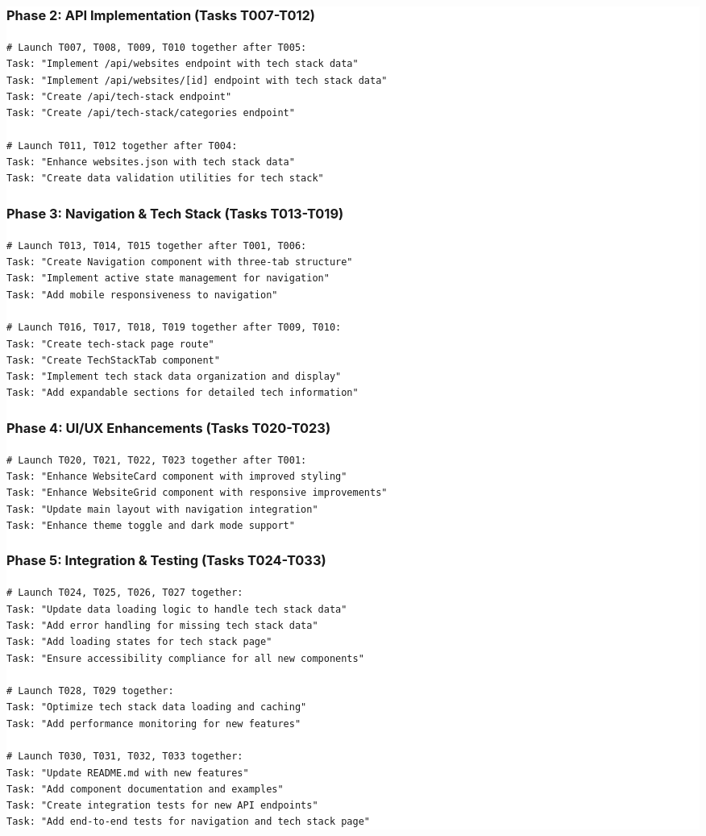 ### Phase 2: API Implementation (Tasks T007-T012)
```
# Launch T007, T008, T009, T010 together after T005:
Task: "Implement /api/websites endpoint with tech stack data"
Task: "Implement /api/websites/[id] endpoint with tech stack data"
Task: "Create /api/tech-stack endpoint"
Task: "Create /api/tech-stack/categories endpoint"

# Launch T011, T012 together after T004:
Task: "Enhance websites.json with tech stack data"
Task: "Create data validation utilities for tech stack"
```

### Phase 3: Navigation & Tech Stack (Tasks T013-T019)
```
# Launch T013, T014, T015 together after T001, T006:
Task: "Create Navigation component with three-tab structure"
Task: "Implement active state management for navigation"
Task: "Add mobile responsiveness to navigation"

# Launch T016, T017, T018, T019 together after T009, T010:
Task: "Create tech-stack page route"
Task: "Create TechStackTab component"
Task: "Implement tech stack data organization and display"
Task: "Add expandable sections for detailed tech information"
```

### Phase 4: UI/UX Enhancements (Tasks T020-T023)
```
# Launch T020, T021, T022, T023 together after T001:
Task: "Enhance WebsiteCard component with improved styling"
Task: "Enhance WebsiteGrid component with responsive improvements"
Task: "Update main layout with navigation integration"
Task: "Enhance theme toggle and dark mode support"
```

### Phase 5: Integration & Testing (Tasks T024-T033)
```
# Launch T024, T025, T026, T027 together:
Task: "Update data loading logic to handle tech stack data"
Task: "Add error handling for missing tech stack data"
Task: "Add loading states for tech stack page"
Task: "Ensure accessibility compliance for all new components"

# Launch T028, T029 together:
Task: "Optimize tech stack data loading and caching"
Task: "Add performance monitoring for new features"

# Launch T030, T031, T032, T033 together:
Task: "Update README.md with new features"
Task: "Add component documentation and examples"
Task: "Create integration tests for new API endpoints"
Task: "Add end-to-end tests for navigation and tech stack page"
```
